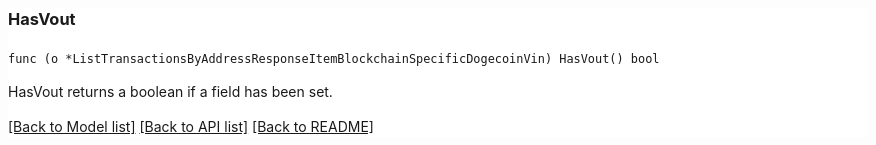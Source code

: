 ### HasVout

`func (o *ListTransactionsByAddressResponseItemBlockchainSpecificDogecoinVin) HasVout() bool`

HasVout returns a boolean if a field has been set.


[[Back to Model list]](../README.md#documentation-for-models) [[Back to API list]](../README.md#documentation-for-api-endpoints) [[Back to README]](../README.md)


